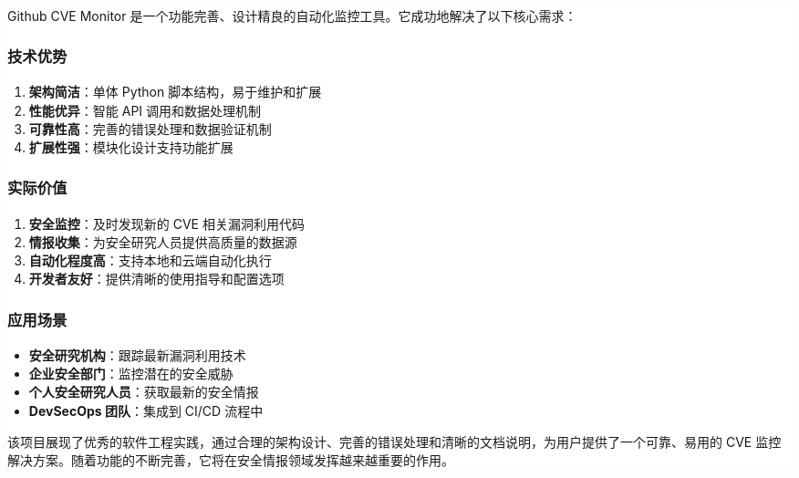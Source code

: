 Github CVE Monitor 是一个功能完善、设计精良的自动化监控工具。它成功地解决了以下核心需求：

### 技术优势

1. **架构简洁**：单体 Python 脚本结构，易于维护和扩展
2. **性能优异**：智能 API 调用和数据处理机制
3. **可靠性高**：完善的错误处理和数据验证机制
4. **扩展性强**：模块化设计支持功能扩展

### 实际价值

1. **安全监控**：及时发现新的 CVE 相关漏洞利用代码
2. **情报收集**：为安全研究人员提供高质量的数据源
3. **自动化程度高**：支持本地和云端自动化执行
4. **开发者友好**：提供清晰的使用指导和配置选项

### 应用场景

- **安全研究机构**：跟踪最新漏洞利用技术
- **企业安全部门**：监控潜在的安全威胁
- **个人安全研究人员**：获取最新的安全情报
- **DevSecOps 团队**：集成到 CI/CD 流程中

该项目展现了优秀的软件工程实践，通过合理的架构设计、完善的错误处理和清晰的文档说明，为用户提供了一个可靠、易用的 CVE 监控解决方案。随着功能的不断完善，它将在安全情报领域发挥越来越重要的作用。